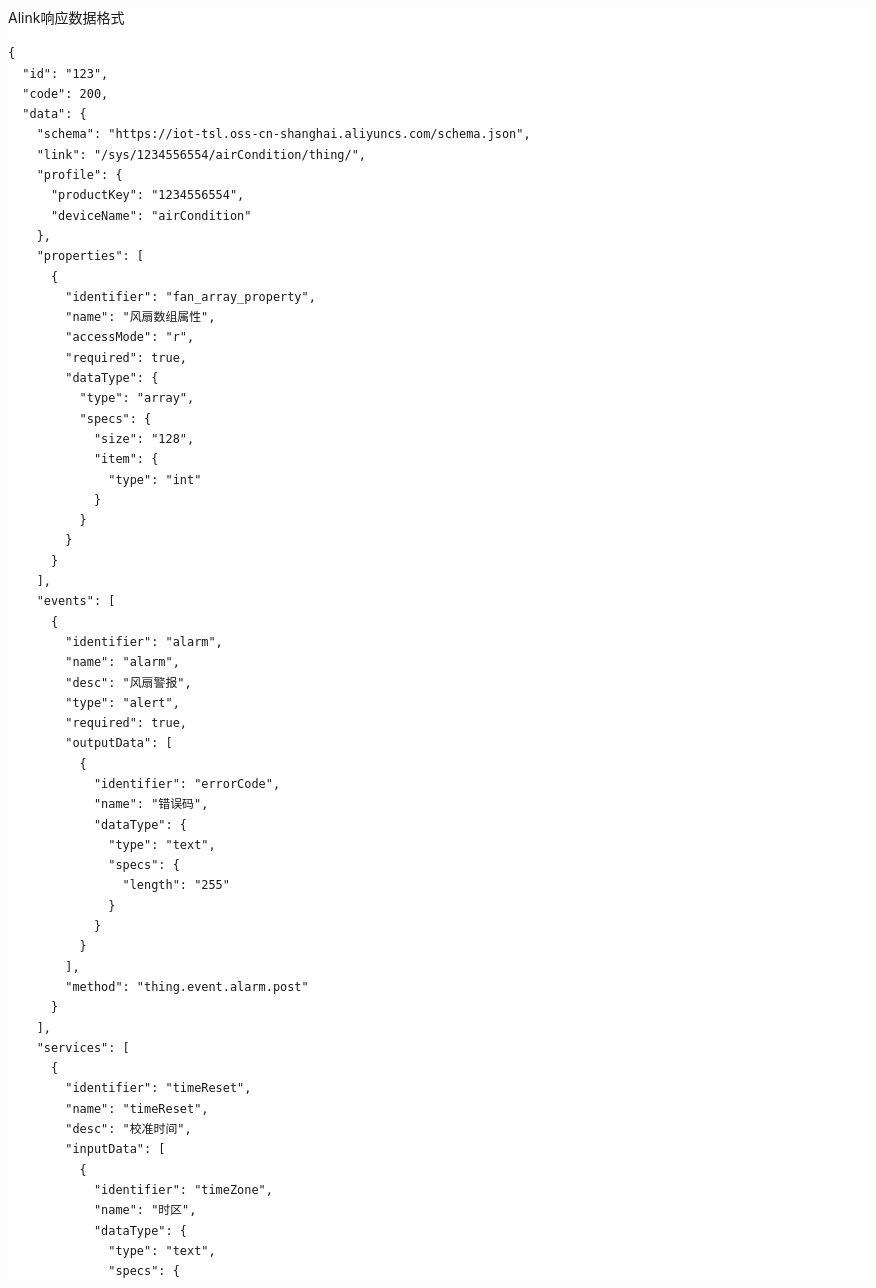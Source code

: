 Alink响应数据格式

```
{
  "id": "123",
  "code": 200,
  "data": {
    "schema": "https://iot-tsl.oss-cn-shanghai.aliyuncs.com/schema.json",
    "link": "/sys/1234556554/airCondition/thing/",
    "profile": {
      "productKey": "1234556554",
      "deviceName": "airCondition"
    },
    "properties": [
      {
        "identifier": "fan_array_property",
        "name": "风扇数组属性",
        "accessMode": "r",
        "required": true,
        "dataType": {
          "type": "array",
          "specs": {
            "size": "128",
            "item": {
              "type": "int"
            }
          }
        }
      }
    ],
    "events": [
      {
        "identifier": "alarm",
        "name": "alarm",
        "desc": "风扇警报",
        "type": "alert",
        "required": true,
        "outputData": [
          {
            "identifier": "errorCode",
            "name": "错误码",
            "dataType": {
              "type": "text",
              "specs": {
                "length": "255"
              }
            }
          }
        ],
        "method": "thing.event.alarm.post"
      }
    ],
    "services": [
      {
        "identifier": "timeReset",
        "name": "timeReset",
        "desc": "校准时间",
        "inputData": [
          {
            "identifier": "timeZone",
            "name": "时区",
            "dataType": {
              "type": "text",
              "specs": {
```